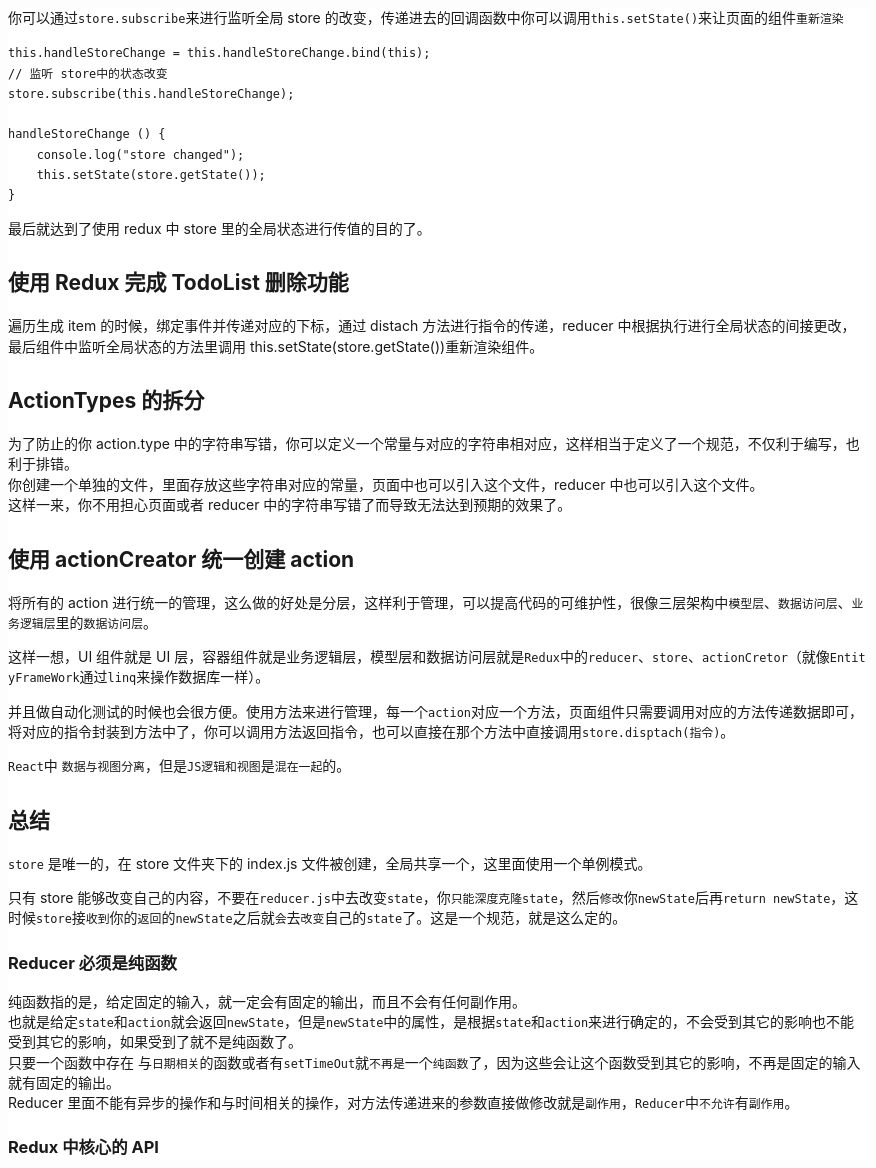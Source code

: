 你可以通过`store.subscribe`来进行监听全局 store 的改变，传递进去的回调函数中你可以调用`this.setState()`来让页面的组件`重新渲染`

```tsx
this.handleStoreChange = this.handleStoreChange.bind(this);
// 监听 store中的状态改变
store.subscribe(this.handleStoreChange);

handleStoreChange () {
    console.log("store changed");
    this.setState(store.getState());
}
```

最后就达到了使用 redux 中 store 里的全局状态进行传值的目的了。

## 使用 Redux 完成 TodoList 删除功能

遍历生成 item 的时候，绑定事件并传递对应的下标，通过 distach 方法进行指令的传递，reducer 中根据执行进行全局状态的间接更改，最后组件中监听全局状态的方法里调用 this.setState(store.getState())重新渲染组件。

## ActionTypes 的拆分

为了防止的你 action.type 中的字符串写错，你可以定义一个常量与对应的字符串相对应，这样相当于定义了一个规范，不仅利于编写，也利于排错。  
你创建一个单独的文件，里面存放这些字符串对应的常量，页面中也可以引入这个文件，reducer 中也可以引入这个文件。  
这样一来，你不用担心页面或者 reducer 中的字符串写错了而导致无法达到预期的效果了。  

## 使用 actionCreator 统一创建 action

将所有的 action 进行统一的管理，这么做的好处是分层，这样利于管理，可以提高代码的可维护性，很像三层架构中`模型层`、`数据访问层`、`业务逻辑层`里的`数据访问层`。

这样一想，UI 组件就是 UI 层，容器组件就是业务逻辑层，模型层和数据访问层就是`Redux`中的`reducer`、`store`、`actionCretor`（就像`EntityFrameWork`通过`linq`来操作数据库一样）。

并且做自动化测试的时候也会很方便。使用方法来进行管理，每一个`action`对应一个方法，页面组件只需要调用对应的方法传递数据即可，将对应的指令封装到方法中了，你可以调用方法返回指令，也可以直接在那个方法中直接调用`store.disptach(指令)`。

`React`中 `数据与视图分离`，但是`JS逻辑和视图`是`混在一起`的。

## 总结

`store` 是唯一的，在 store 文件夹下的 index.js 文件被创建，全局共享一个，这里面使用一个单例模式。  

只有 store 能够改变自己的内容，不要在`reducer.js`中去改变`state`，你`只能深度克隆state`，然后`修改`你`newState`后再`return newState`，这时候`store`接`收到`你的`返回`的`newState`之后就`会`去`改变`自己的`state`了。这是一个规范，就是这么定的。

### Reducer 必须是纯函数

纯函数指的是，给定固定的输入，就一定会有固定的输出，而且不会有任何副作用。  
也就是给定`state`和`action`就会返回`newState`，但是`newState`中的属性，是根据`state`和`action`来进行确定的，不会受到其它的影响也不能受到其它的影响，如果受到了就不是纯函数了。  
只要一个函数中存在 与`日期相关`的函数或者有`setTimeOut`就`不再是`一个`纯函数`了，因为这些会让这个函数受到其它的影响，不再是固定的输入就有固定的输出。  
Reducer 里面不能有异步的操作和与时间相关的操作，对方法传递进来的参数直接做修改就是`副作用`，`Reducer`中`不允许`有`副作用`。

### Redux 中核心的 API
